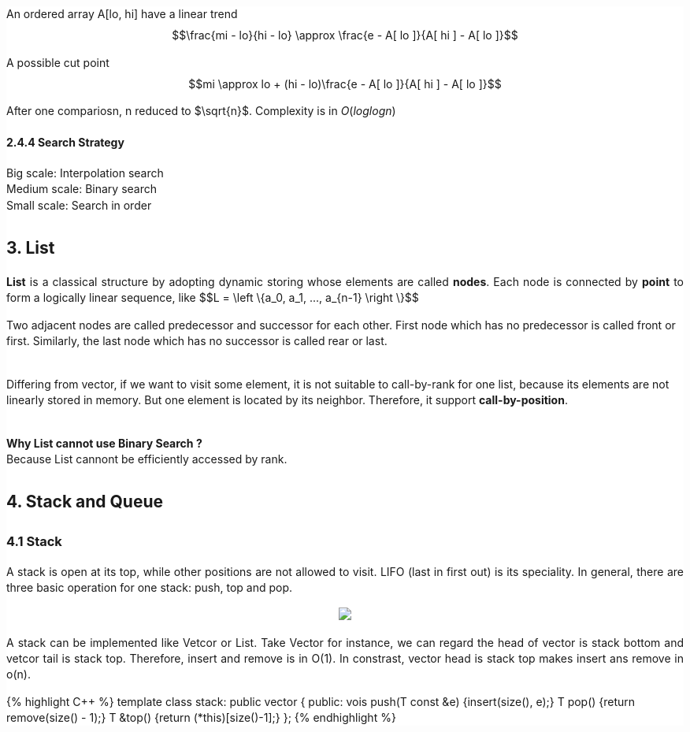An ordered array A[lo, hi] have a linear trend
$$\frac{mi - lo}{hi - lo} \approx \frac{e - A[ lo ]}{A[ hi ] - A[ lo ]}$$

A possible cut point
$$mi \approx lo + (hi - lo)\frac{e - A[ lo ]}{A[ hi ] - A[ lo ]}$$

After one compariosn, n reduced to $\sqrt{n}$. Complexity is in $O(loglogn)$
</p>

#### 2.4.4 Search Strategy
<p align="justify">
Big scale: Interpolation search<br>
Medium scale: Binary search<br>
Small scale: Search in order
</p>


## 3. List
<p align="justify">
<b>List</b> is a classical structure by adopting dynamic storing whose elements are called <b>nodes</b>. Each node is connected by <b>point</b> to form a logically linear sequence, like
$$L = \left \{a_0, a_1, ..., a_{n-1} \right \}$$

Two adjacent nodes are called predecessor and successor for each other. First node which has no predecessor is called front or first. Similarly, the last node which has no successor is called rear or last.<br><br>

Differing from vector, if we want to visit some element, it is not suitable to call-by-rank for one list, because its elements are not linearly stored in memory. But one element is located by its neighbor. Therefore, it support <b>call-by-position</b>.<br><br>

<b>Why List cannot use Binary Search ?</b><br>
Because List cannont be efficiently accessed by rank.
</p>


## 4. Stack and Queue
### 4.1 Stack
<p align="justify">
A stack is open at its top, while other positions are not allowed to visit. LIFO (last in first out) is its speciality. In general, there are three basic operation for one stack: push, top and pop.
<center><img src="https://raw.githubusercontent.com/chaopan1995/chaopan1995.github.io/master/_imgs/ALGOS/DSA/4_1_0_1.png"/></center>
</p>
<p align="justify">
A stack can be implemented like Vetcor or List. Take Vector for instance, we can regard the head of vector is stack bottom and vetcor tail is stack top. Therefore, insert and remove is in O(1). In constrast, vector head is stack top makes insert ans remove in o(n).
</p>
{% highlight C++ %}
template <typename T>
class stack: public vector<T>
{
public:
	vois push(T const &e) {insert(size(), e);}
	T pop() {return remove(size() - 1);}
	T &top() {return (*this)[size()-1];}
};
{% endhighlight %}
